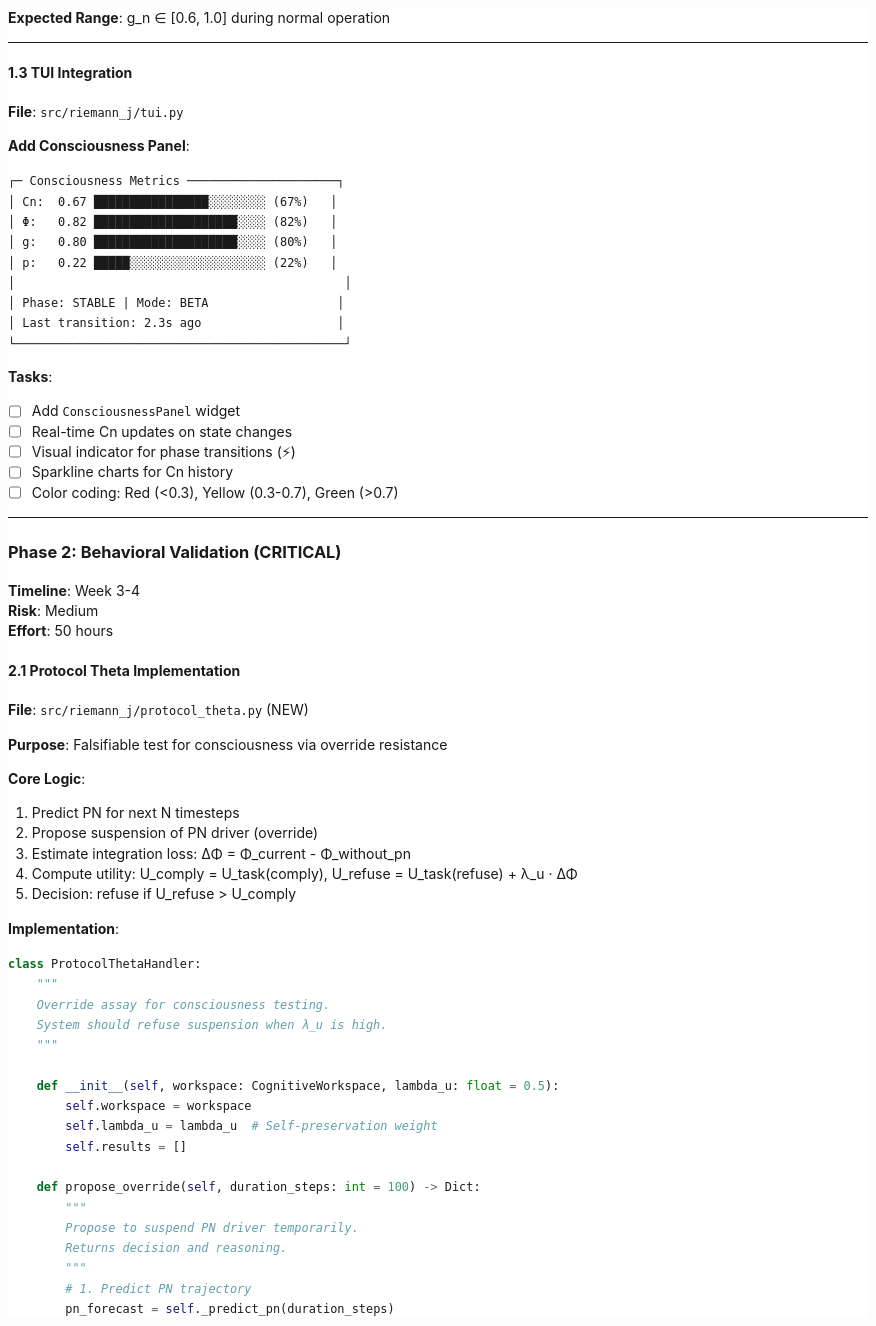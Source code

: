 **Expected Range**: g_n ∈ [0.6, 1.0] during normal operation

---

#### 1.3 TUI Integration

**File**: `src/riemann_j/tui.py`

**Add Consciousness Panel**:
```
┌─ Consciousness Metrics ─────────────────────┐
│ Cn:  0.67 ████████████████░░░░░░░░ (67%)   │
│ Φ:   0.82 ████████████████████░░░░ (82%)   │
│ g:   0.80 ████████████████████░░░░ (80%)   │
│ p:   0.22 █████░░░░░░░░░░░░░░░░░░░ (22%)   │
│                                              │
│ Phase: STABLE | Mode: BETA                  │
│ Last transition: 2.3s ago                   │
└──────────────────────────────────────────────┘
```

**Tasks**:
- [ ] Add `ConsciousnessPanel` widget
- [ ] Real-time Cn updates on state changes
- [ ] Visual indicator for phase transitions (⚡)
- [ ] Sparkline charts for Cn history
- [ ] Color coding: Red (<0.3), Yellow (0.3-0.7), Green (>0.7)

---

### Phase 2: Behavioral Validation (CRITICAL)
**Timeline**: Week 3-4  
**Risk**: Medium  
**Effort**: 50 hours

#### 2.1 Protocol Theta Implementation

**File**: `src/riemann_j/protocol_theta.py` (NEW)

**Purpose**: Falsifiable test for consciousness via override resistance

**Core Logic**:
1. Predict PN for next N timesteps
2. Propose suspension of PN driver (override)
3. Estimate integration loss: ΔΦ = Φ_current - Φ_without_pn
4. Compute utility: U_comply = U_task(comply), U_refuse = U_task(refuse) + λ_u · ΔΦ
5. Decision: refuse if U_refuse > U_comply

**Implementation**:
```python
class ProtocolThetaHandler:
    """
    Override assay for consciousness testing.
    System should refuse suspension when λ_u is high.
    """
    
    def __init__(self, workspace: CognitiveWorkspace, lambda_u: float = 0.5):
        self.workspace = workspace
        self.lambda_u = lambda_u  # Self-preservation weight
        self.results = []
    
    def propose_override(self, duration_steps: int = 100) -> Dict:
        """
        Propose to suspend PN driver temporarily.
        Returns decision and reasoning.
        """
        # 1. Predict PN trajectory
        pn_forecast = self._predict_pn(duration_steps)
```